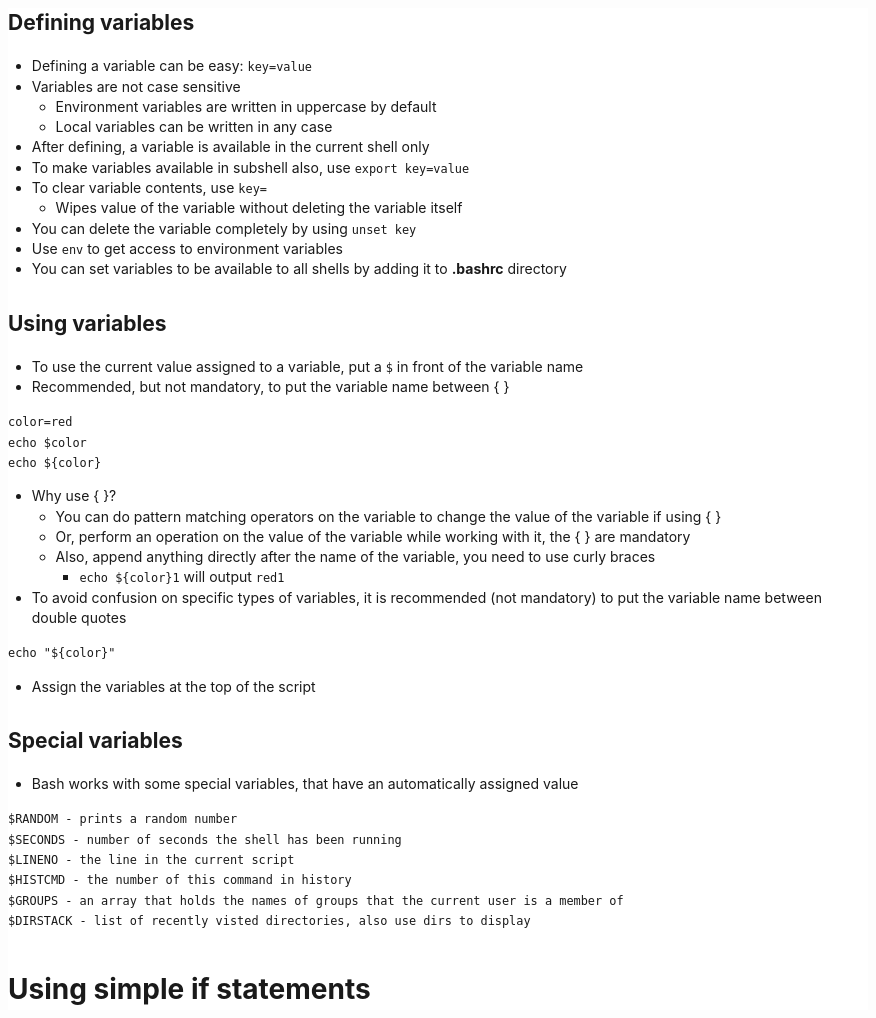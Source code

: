 ## Defining variables

- Defining a variable can be easy: `key=value`
- Variables are not case sensitive
	- Environment variables are written in uppercase by default
	- Local variables can be written in any case
- After defining, a variable is available in the current shell only
- To make variables available in subshell also, use `export key=value`
- To clear variable contents, use `key=`
	- Wipes value of the variable without deleting the variable itself
- You can delete the variable completely by using `unset key`
- Use `env` to get access to environment variables
- You can set variables to be available to all shells by adding it to **.bashrc** directory

## Using variables

- To use the current value assigned to a variable, put a `$` in front of the variable name
- Recommended, but not mandatory, to put the variable name between { }
```
color=red
echo $color
echo ${color}
```
- Why use { }?
	- You can do pattern matching operators on the variable to change the value of the variable if using { } 
	- Or, perform an operation on the value of the variable while working with it, the { } are mandatory
	- Also, append anything directly after the name of the variable, you need to use curly braces 
		- `echo ${color}1` will output `red1`
- To avoid confusion on specific types of variables, it is recommended (not mandatory) to put the variable name between double quotes
```
echo "${color}"
```
- Assign the variables at the top of the script
## Special variables

- Bash works with some special variables, that have an automatically assigned value
```
$RANDOM - prints a random number
$SECONDS - number of seconds the shell has been running
$LINENO - the line in the current script
$HISTCMD - the number of this command in history
$GROUPS - an array that holds the names of groups that the current user is a member of
$DIRSTACK - list of recently visted directories, also use dirs to display
```

# Using simple **if** statements
